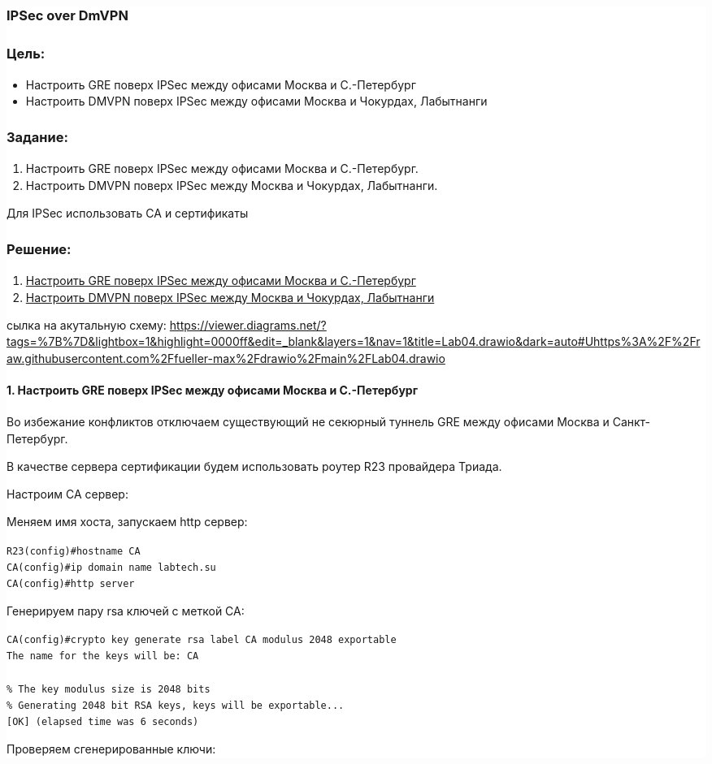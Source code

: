 ### IPSec over DmVPN

### Цель:

* Настроить GRE поверх IPSec между офисами Москва и С.-Петербург
* Настроить DMVPN поверх IPSec между офисами Москва и Чокурдах, Лабытнанги



###  Задание:

1. Настроить GRE поверх IPSec между офисами Москва и С.-Петербург.
2. Настроить DMVPN поверх IPSec между Москва и Чокурдах, Лабытнанги.

Для IPSec использовать CA и сертификаты

### Решение:

1. [Настроить GRE поверх IPSec между офисами Москва и С.-Петербург](Readmemd#1-настроить-gre-поверх-ipsec-между-офисами-москва-и-с-петербург)
2. [Настроить DMVPN поверх IPSec между Москва и Чокурдах, Лабытнанги](Readme.md#2-настроить-dmvpn-поверх-ipsec-между-москва-и-чокурдах-лабытнанги)

сылка на акутальную схему:
https://viewer.diagrams.net/?tags=%7B%7D&lightbox=1&highlight=0000ff&edit=_blank&layers=1&nav=1&title=Lab04.drawio&dark=auto#Uhttps%3A%2F%2Fraw.githubusercontent.com%2Ffueller-max%2Fdrawio%2Fmain%2FLab04.drawio 


#### 1. Настроить GRE поверх IPSec между офисами Москва и С.-Петербург

Во избежание конфликтов отключаем существующий не секюрный туннель GRE между офисами Москва и Санкт-Петербург.


В качестве сервера сертификации будем использовать роутер R23 провайдера Триада.

Настроим СА сервер:

Меняем имя хоста, запускаем http сервер:

````
R23(config)#hostname CA
CA(config)#ip domain name labtech.su
CA(config)#http server
````

Генерируем пару rsa ключей с меткой СА:
````
CA(config)#crypto key generate rsa label CA modulus 2048 exportable
The name for the keys will be: CA

% The key modulus size is 2048 bits
% Generating 2048 bit RSA keys, keys will be exportable...
[OK] (elapsed time was 6 seconds)

````
Проверяем сгенерированные ключи:
